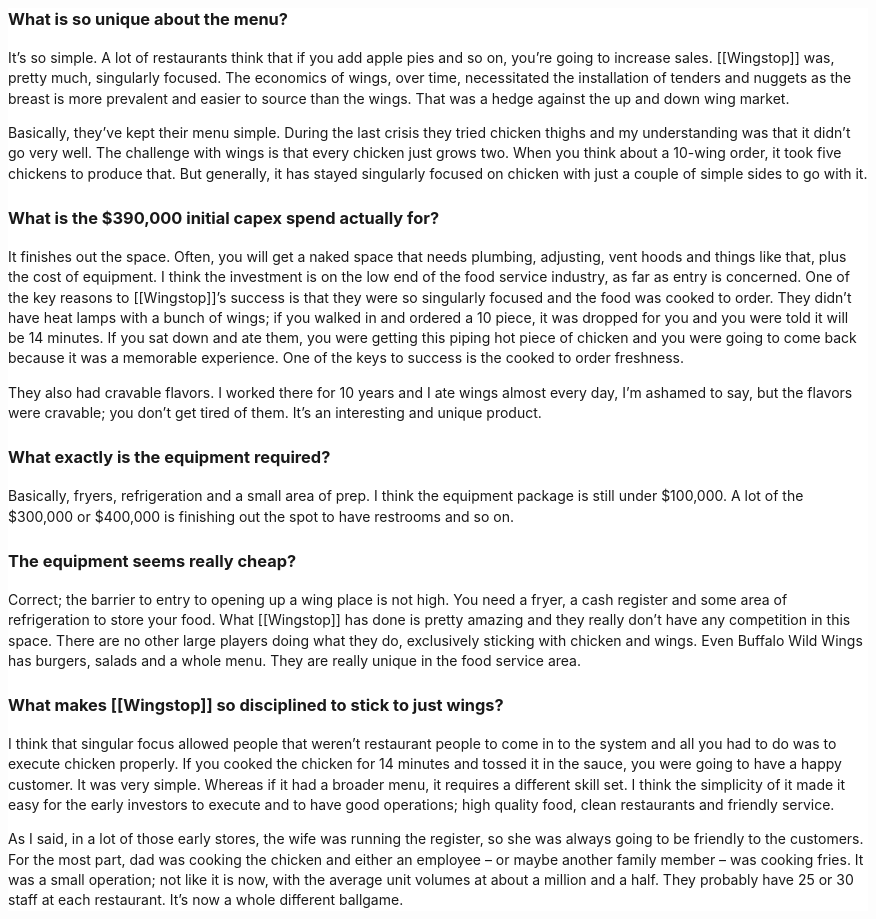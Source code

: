 ### What is so unique about the menu?

It’s so simple. A lot of restaurants think that if you add apple pies and so on, you’re going to increase sales. [[Wingstop]] was, pretty much, singularly focused. The economics of wings, over time, necessitated the installation of tenders and nuggets as the breast is more prevalent and easier to source than the wings. That was a hedge against the up and down wing market.

Basically, they’ve kept their menu simple. During the last crisis they tried chicken thighs and my understanding was that it didn’t go very well. The challenge with wings is that every chicken just grows two. When you think about a 10-wing order, it took five chickens to produce that. But generally, it has stayed singularly focused on chicken with just a couple of simple sides to go with it.

### What is the $390,000 initial capex spend actually for?

It finishes out the space. Often, you will get a naked space that needs plumbing, adjusting, vent hoods and things like that, plus the cost of equipment. I think the investment is on the low end of the food service industry, as far as entry is concerned. One of the key reasons to [[Wingstop]]’s success is that they were so singularly focused and the food was cooked to order. They didn’t have heat lamps with a bunch of wings; if you walked in and ordered a 10 piece, it was dropped for you and you were told it will be 14 minutes. If you sat down and ate them, you were getting this piping hot piece of chicken and you were going to come back because it was a memorable experience. One of the keys to success is the cooked to order freshness.

They also had cravable flavors. I worked there for 10 years and I ate wings almost every day, I’m ashamed to say, but the flavors were cravable; you don’t get tired of them. It’s an interesting and unique product.

### What exactly is the equipment required?

Basically, fryers, refrigeration and a small area of prep. I think the equipment package is still under $100,000. A lot of the $300,000 or $400,000 is finishing out the spot to have restrooms and so on.

### The equipment seems really cheap?

Correct; the barrier to entry to opening up a wing place is not high. You need a fryer, a cash register and some area of refrigeration to store your food. What [[Wingstop]] has done is pretty amazing and they really don’t have any competition in this space. There are no other large players doing what they do, exclusively sticking with chicken and wings. Even Buffalo Wild Wings has burgers, salads and a whole menu. They are really unique in the food service area.

### What makes [[Wingstop]] so disciplined to stick to just wings?

I think that singular focus allowed people that weren’t restaurant people to come in to the system and all you had to do was to execute chicken properly. If you cooked the chicken for 14 minutes and tossed it in the sauce, you were going to have a happy customer. It was very simple. Whereas if it had a broader menu, it requires a different skill set. I think the simplicity of it made it easy for the early investors to execute and to have good operations; high quality food, clean restaurants and friendly service.

As I said, in a lot of those early stores, the wife was running the register, so she was always going to be friendly to the customers. For the most part, dad was cooking the chicken and either an employee – or maybe another family member – was cooking fries. It was a small operation; not like it is now, with the average unit volumes at about a million and a half. They probably have 25 or 30 staff at each restaurant. It’s now a whole different ballgame.
